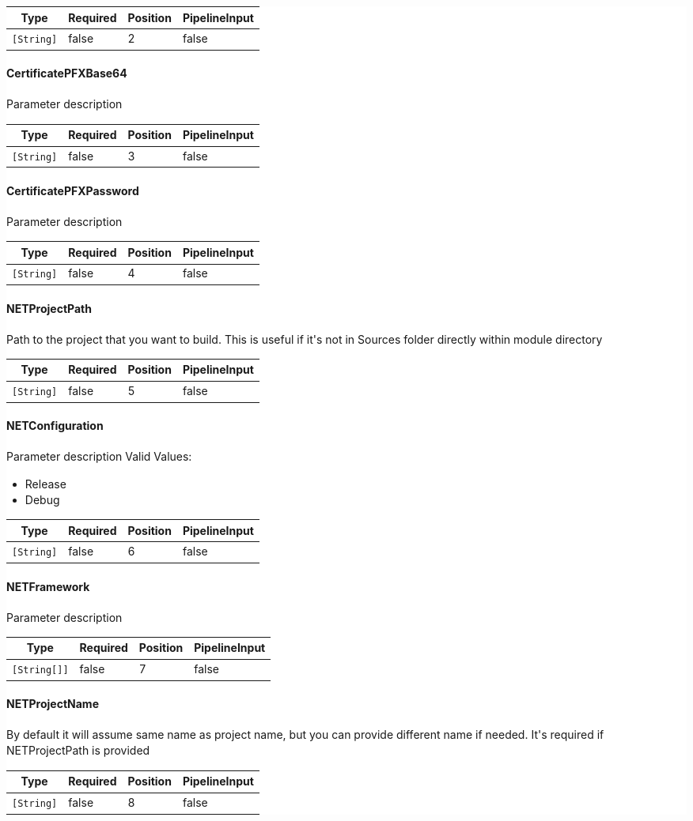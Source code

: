 |Type      |Required|Position|PipelineInput|
|----------|--------|--------|-------------|
|`[String]`|false   |2       |false        |

#### **CertificatePFXBase64**
Parameter description

|Type      |Required|Position|PipelineInput|
|----------|--------|--------|-------------|
|`[String]`|false   |3       |false        |

#### **CertificatePFXPassword**
Parameter description

|Type      |Required|Position|PipelineInput|
|----------|--------|--------|-------------|
|`[String]`|false   |4       |false        |

#### **NETProjectPath**
Path to the project that you want to build. This is useful if it's not in Sources folder directly within module directory

|Type      |Required|Position|PipelineInput|
|----------|--------|--------|-------------|
|`[String]`|false   |5       |false        |

#### **NETConfiguration**
Parameter description
Valid Values:

* Release
* Debug

|Type      |Required|Position|PipelineInput|
|----------|--------|--------|-------------|
|`[String]`|false   |6       |false        |

#### **NETFramework**
Parameter description

|Type        |Required|Position|PipelineInput|
|------------|--------|--------|-------------|
|`[String[]]`|false   |7       |false        |

#### **NETProjectName**
By default it will assume same name as project name, but you can provide different name if needed.
It's required if NETProjectPath is provided

|Type      |Required|Position|PipelineInput|
|----------|--------|--------|-------------|
|`[String]`|false   |8       |false        |
